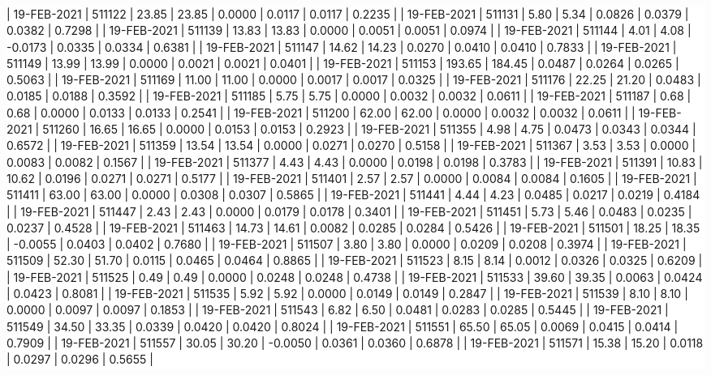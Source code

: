 | 19-FEB-2021 | 511122 | 23.85 | 23.85 | 0.0000 | 0.0117 | 0.0117 | 0.2235 |
| 19-FEB-2021 | 511131 | 5.80 | 5.34 | 0.0826 | 0.0379 | 0.0382 | 0.7298 |
| 19-FEB-2021 | 511139 | 13.83 | 13.83 | 0.0000 | 0.0051 | 0.0051 | 0.0974 |
| 19-FEB-2021 | 511144 | 4.01 | 4.08 | -0.0173 | 0.0335 | 0.0334 | 0.6381 |
| 19-FEB-2021 | 511147 | 14.62 | 14.23 | 0.0270 | 0.0410 | 0.0410 | 0.7833 |
| 19-FEB-2021 | 511149 | 13.99 | 13.99 | 0.0000 | 0.0021 | 0.0021 | 0.0401 |
| 19-FEB-2021 | 511153 | 193.65 | 184.45 | 0.0487 | 0.0264 | 0.0265 | 0.5063 |
| 19-FEB-2021 | 511169 | 11.00 | 11.00 | 0.0000 | 0.0017 | 0.0017 | 0.0325 |
| 19-FEB-2021 | 511176 | 22.25 | 21.20 | 0.0483 | 0.0185 | 0.0188 | 0.3592 |
| 19-FEB-2021 | 511185 | 5.75 | 5.75 | 0.0000 | 0.0032 | 0.0032 | 0.0611 |
| 19-FEB-2021 | 511187 | 0.68 | 0.68 | 0.0000 | 0.0133 | 0.0133 | 0.2541 |
| 19-FEB-2021 | 511200 | 62.00 | 62.00 | 0.0000 | 0.0032 | 0.0032 | 0.0611 |
| 19-FEB-2021 | 511260 | 16.65 | 16.65 | 0.0000 | 0.0153 | 0.0153 | 0.2923 |
| 19-FEB-2021 | 511355 | 4.98 | 4.75 | 0.0473 | 0.0343 | 0.0344 | 0.6572 |
| 19-FEB-2021 | 511359 | 13.54 | 13.54 | 0.0000 | 0.0271 | 0.0270 | 0.5158 |
| 19-FEB-2021 | 511367 | 3.53 | 3.53 | 0.0000 | 0.0083 | 0.0082 | 0.1567 |
| 19-FEB-2021 | 511377 | 4.43 | 4.43 | 0.0000 | 0.0198 | 0.0198 | 0.3783 |
| 19-FEB-2021 | 511391 | 10.83 | 10.62 | 0.0196 | 0.0271 | 0.0271 | 0.5177 |
| 19-FEB-2021 | 511401 | 2.57 | 2.57 | 0.0000 | 0.0084 | 0.0084 | 0.1605 |
| 19-FEB-2021 | 511411 | 63.00 | 63.00 | 0.0000 | 0.0308 | 0.0307 | 0.5865 |
| 19-FEB-2021 | 511441 | 4.44 | 4.23 | 0.0485 | 0.0217 | 0.0219 | 0.4184 |
| 19-FEB-2021 | 511447 | 2.43 | 2.43 | 0.0000 | 0.0179 | 0.0178 | 0.3401 |
| 19-FEB-2021 | 511451 | 5.73 | 5.46 | 0.0483 | 0.0235 | 0.0237 | 0.4528 |
| 19-FEB-2021 | 511463 | 14.73 | 14.61 | 0.0082 | 0.0285 | 0.0284 | 0.5426 |
| 19-FEB-2021 | 511501 | 18.25 | 18.35 | -0.0055 | 0.0403 | 0.0402 | 0.7680 |
| 19-FEB-2021 | 511507 | 3.80 | 3.80 | 0.0000 | 0.0209 | 0.0208 | 0.3974 |
| 19-FEB-2021 | 511509 | 52.30 | 51.70 | 0.0115 | 0.0465 | 0.0464 | 0.8865 |
| 19-FEB-2021 | 511523 | 8.15 | 8.14 | 0.0012 | 0.0326 | 0.0325 | 0.6209 |
| 19-FEB-2021 | 511525 | 0.49 | 0.49 | 0.0000 | 0.0248 | 0.0248 | 0.4738 |
| 19-FEB-2021 | 511533 | 39.60 | 39.35 | 0.0063 | 0.0424 | 0.0423 | 0.8081 |
| 19-FEB-2021 | 511535 | 5.92 | 5.92 | 0.0000 | 0.0149 | 0.0149 | 0.2847 |
| 19-FEB-2021 | 511539 | 8.10 | 8.10 | 0.0000 | 0.0097 | 0.0097 | 0.1853 |
| 19-FEB-2021 | 511543 | 6.82 | 6.50 | 0.0481 | 0.0283 | 0.0285 | 0.5445 |
| 19-FEB-2021 | 511549 | 34.50 | 33.35 | 0.0339 | 0.0420 | 0.0420 | 0.8024 |
| 19-FEB-2021 | 511551 | 65.50 | 65.05 | 0.0069 | 0.0415 | 0.0414 | 0.7909 |
| 19-FEB-2021 | 511557 | 30.05 | 30.20 | -0.0050 | 0.0361 | 0.0360 | 0.6878 |
| 19-FEB-2021 | 511571 | 15.38 | 15.20 | 0.0118 | 0.0297 | 0.0296 | 0.5655 |